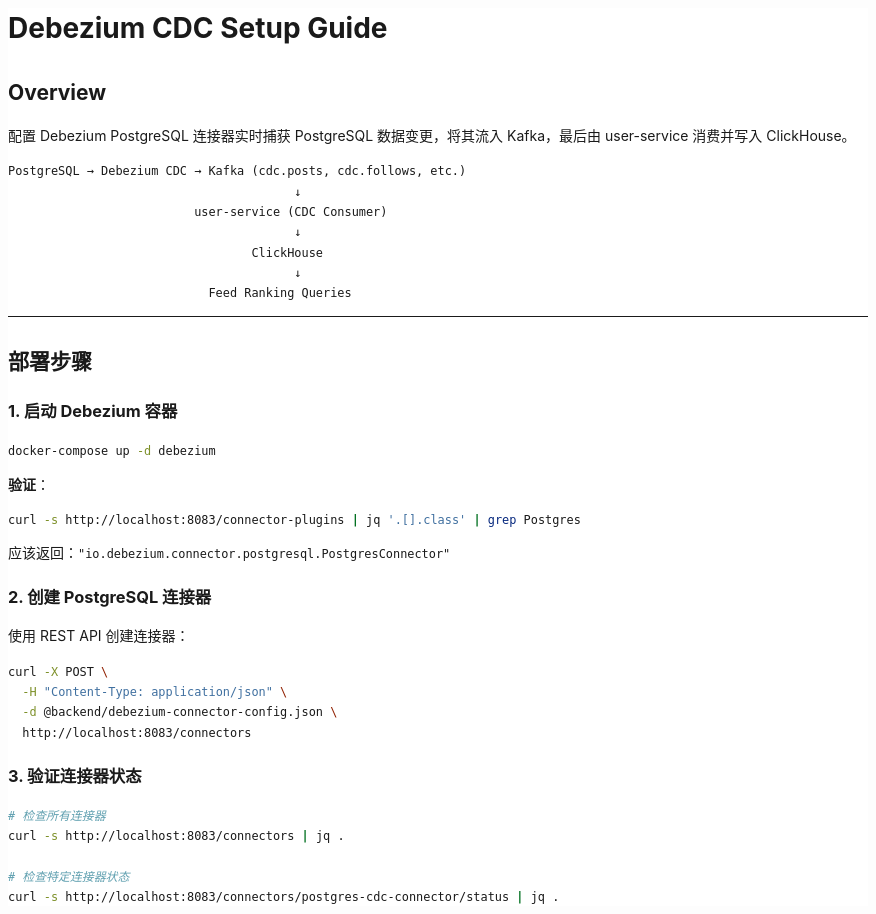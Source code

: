# Debezium CDC Setup Guide

## Overview

配置 Debezium PostgreSQL 连接器实时捕获 PostgreSQL 数据变更，将其流入 Kafka，最后由 user-service 消费并写入 ClickHouse。

```
PostgreSQL → Debezium CDC → Kafka (cdc.posts, cdc.follows, etc.)
                                        ↓
                          user-service (CDC Consumer)
                                        ↓
                                  ClickHouse
                                        ↓
                            Feed Ranking Queries
```

---

## 部署步骤

### 1. 启动 Debezium 容器

```bash
docker-compose up -d debezium
```

**验证**：
```bash
curl -s http://localhost:8083/connector-plugins | jq '.[].class' | grep Postgres
```

应该返回：`"io.debezium.connector.postgresql.PostgresConnector"`

### 2. 创建 PostgreSQL 连接器

使用 REST API 创建连接器：

```bash
curl -X POST \
  -H "Content-Type: application/json" \
  -d @backend/debezium-connector-config.json \
  http://localhost:8083/connectors
```

### 3. 验证连接器状态

```bash
# 检查所有连接器
curl -s http://localhost:8083/connectors | jq .

# 检查特定连接器状态
curl -s http://localhost:8083/connectors/postgres-cdc-connector/status | jq .
```
